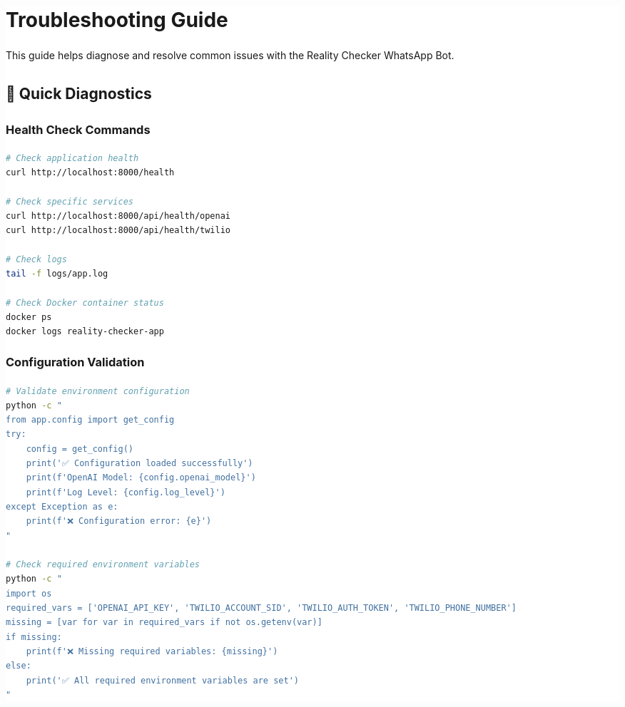 # Troubleshooting Guide

This guide helps diagnose and resolve common issues with the Reality Checker WhatsApp Bot.

## 🚨 Quick Diagnostics

### Health Check Commands

```bash
# Check application health
curl http://localhost:8000/health

# Check specific services
curl http://localhost:8000/api/health/openai
curl http://localhost:8000/api/health/twilio

# Check logs
tail -f logs/app.log

# Check Docker container status
docker ps
docker logs reality-checker-app
```

### Configuration Validation

```bash
# Validate environment configuration
python -c "
from app.config import get_config
try:
    config = get_config()
    print('✅ Configuration loaded successfully')
    print(f'OpenAI Model: {config.openai_model}')
    print(f'Log Level: {config.log_level}')
except Exception as e:
    print(f'❌ Configuration error: {e}')
"

# Check required environment variables
python -c "
import os
required_vars = ['OPENAI_API_KEY', 'TWILIO_ACCOUNT_SID', 'TWILIO_AUTH_TOKEN', 'TWILIO_PHONE_NUMBER']
missing = [var for var in required_vars if not os.getenv(var)]
if missing:
    print(f'❌ Missing required variables: {missing}')
else:
    print('✅ All required environment variables are set')
"
```
